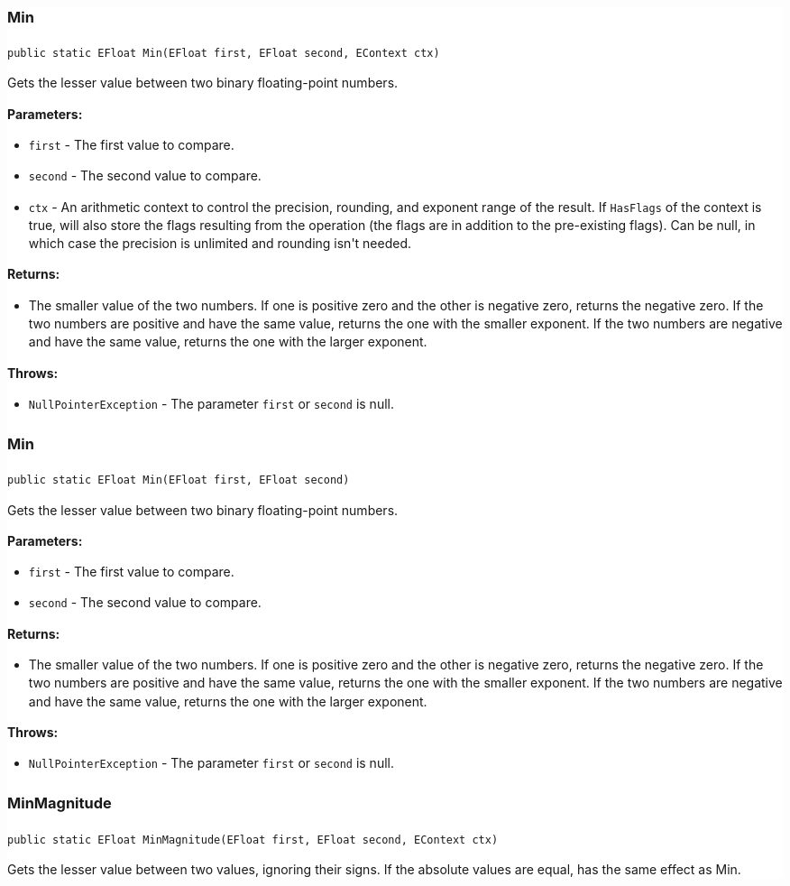 ### Min
    public static EFloat Min(EFloat first, EFloat second, EContext ctx)
Gets the lesser value between two binary floating-point numbers.

**Parameters:**

* <code>first</code> - The first value to compare.

* <code>second</code> - The second value to compare.

* <code>ctx</code> - An arithmetic context to control the precision, rounding, and
 exponent range of the result. If <code>HasFlags</code> of the context is true,
 will also store the flags resulting from the operation (the flags are in
 addition to the pre-existing flags). Can be null, in which case the
 precision is unlimited and rounding isn't needed.

**Returns:**

* The smaller value of the two numbers. If one is positive zero and
 the other is negative zero, returns the negative zero. If the two numbers
 are positive and have the same value, returns the one with the smaller
 exponent. If the two numbers are negative and have the same value, returns
 the one with the larger exponent.

**Throws:**

* <code>NullPointerException</code> - The parameter <code>first</code> or <code>second</code>
 is null.

### Min
    public static EFloat Min(EFloat first, EFloat second)
Gets the lesser value between two binary floating-point numbers.

**Parameters:**

* <code>first</code> - The first value to compare.

* <code>second</code> - The second value to compare.

**Returns:**

* The smaller value of the two numbers. If one is positive zero and
 the other is negative zero, returns the negative zero. If the two numbers
 are positive and have the same value, returns the one with the smaller
 exponent. If the two numbers are negative and have the same value, returns
 the one with the larger exponent.

**Throws:**

* <code>NullPointerException</code> - The parameter <code>first</code> or <code>second</code>
 is null.

### MinMagnitude
    public static EFloat MinMagnitude(EFloat first, EFloat second, EContext ctx)
Gets the lesser value between two values, ignoring their signs. If the
 absolute values are equal, has the same effect as Min.

